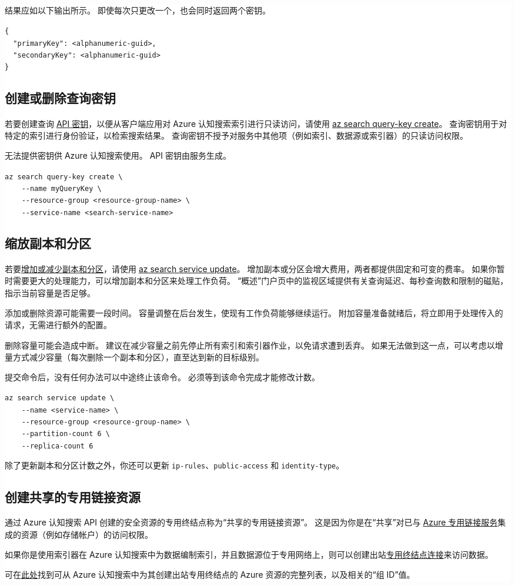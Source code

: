 结果应如以下输出所示。 即使每次只更改一个，也会同时返回两个密钥。

```   
{
  "primaryKey": <alphanumeric-guid>,
  "secondaryKey": <alphanumeric-guid>  
}
```

## <a name="create-or-delete-query-keys"></a>创建或删除查询密钥

若要创建查询 [API 密钥](search-security-api-keys.md)，以便从客户端应用对 Azure 认知搜索索引进行只读访问，请使用 [az search query-key create](/cli/azure/search/query-key#az_search_query_key_create)。 查询密钥用于对特定的索引进行身份验证，以检索搜索结果。 查询密钥不授予对服务中其他项（例如索引、数据源或索引器）的只读访问权限。

无法提供密钥供 Azure 认知搜索使用。 API 密钥由服务生成。

```azurecli-interactive
az search query-key create \
    --name myQueryKey \
    --resource-group <resource-group-name> \
    --service-name <search-service-name>
```

## <a name="scale-replicas-and-partitions"></a>缩放副本和分区

若要[增加或减少副本和分区](search-capacity-planning.md)，请使用 [az search service update](/cli/azure/search/service#az_search_service_update)。 增加副本或分区会增大费用，两者都提供固定和可变的费率。 如果你暂时需要更大的处理能力，可以增加副本和分区来处理工作负荷。 “概述”门户页中的监视区域提供有关查询延迟、每秒查询数和限制的磁贴，指示当前容量是否足够。

添加或删除资源可能需要一段时间。 容量调整在后台发生，使现有工作负荷能够继续运行。 附加容量准备就绪后，将立即用于处理传入的请求，无需进行额外的配置。 

删除容量可能会造成中断。 建议在减少容量之前先停止所有索引和索引器作业，以免请求遭到丢弃。 如果无法做到这一点，可以考虑以增量方式减少容量（每次删除一个副本和分区），直至达到新的目标级别。

提交命令后，没有任何办法可以中途终止该命令。 必须等到该命令完成才能修改计数。

```azurecli-interactive
az search service update \
    --name <service-name> \
    --resource-group <resource-group-name> \
    --partition-count 6 \
    --replica-count 6
```

除了更新副本和分区计数之外，你还可以更新 `ip-rules`、`public-access` 和 `identity-type`。

## <a name="create-a-shared-private-link-resource"></a>创建共享的专用链接资源

通过 Azure 认知搜索 API 创建的安全资源的专用终结点称为“共享的专用链接资源”。 这是因为你是在“共享”对已与 [Azure 专用链接服务](https://azure.microsoft.com/services/private-link/)集成的资源（例如存储帐户）的访问权限。

如果你是使用索引器在 Azure 认知搜索中为数据编制索引，并且数据源位于专用网络上，则可以创建出站[专用终结点连接](../private-link/private-endpoint-overview.md)来访问数据。

可在[此处](search-indexer-howto-access-private.md#shared-private-link-resources-management-apis)找到可从 Azure 认知搜索中为其创建出站专用终结点的 Azure 资源的完整列表，以及相关的“组 ID”值。
